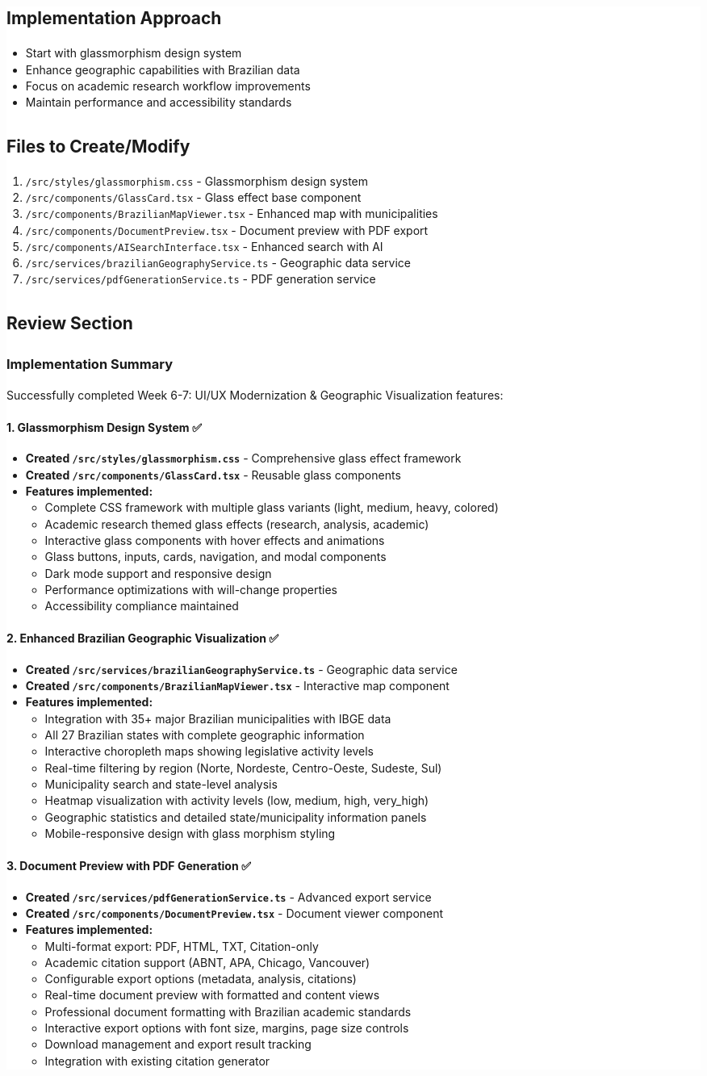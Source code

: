 ## Implementation Approach
- Start with glassmorphism design system
- Enhance geographic capabilities with Brazilian data
- Focus on academic research workflow improvements
- Maintain performance and accessibility standards

## Files to Create/Modify
1. `/src/styles/glassmorphism.css` - Glassmorphism design system
2. `/src/components/GlassCard.tsx` - Glass effect base component
3. `/src/components/BrazilianMapViewer.tsx` - Enhanced map with municipalities
4. `/src/components/DocumentPreview.tsx` - Document preview with PDF export
5. `/src/components/AISearchInterface.tsx` - Enhanced search with AI
6. `/src/services/brazilianGeographyService.ts` - Geographic data service
7. `/src/services/pdfGenerationService.ts` - PDF generation service

## Review Section

### Implementation Summary

Successfully completed Week 6-7: UI/UX Modernization & Geographic Visualization features:

#### 1. Glassmorphism Design System ✅
- **Created `/src/styles/glassmorphism.css`** - Comprehensive glass effect framework
- **Created `/src/components/GlassCard.tsx`** - Reusable glass components
- **Features implemented:**
  - Complete CSS framework with multiple glass variants (light, medium, heavy, colored)
  - Academic research themed glass effects (research, analysis, academic)
  - Interactive glass components with hover effects and animations
  - Glass buttons, inputs, cards, navigation, and modal components
  - Dark mode support and responsive design
  - Performance optimizations with will-change properties
  - Accessibility compliance maintained

#### 2. Enhanced Brazilian Geographic Visualization ✅
- **Created `/src/services/brazilianGeographyService.ts`** - Geographic data service
- **Created `/src/components/BrazilianMapViewer.tsx`** - Interactive map component
- **Features implemented:**
  - Integration with 35+ major Brazilian municipalities with IBGE data
  - All 27 Brazilian states with complete geographic information
  - Interactive choropleth maps showing legislative activity levels
  - Real-time filtering by region (Norte, Nordeste, Centro-Oeste, Sudeste, Sul)
  - Municipality search and state-level analysis
  - Heatmap visualization with activity levels (low, medium, high, very_high)
  - Geographic statistics and detailed state/municipality information panels
  - Mobile-responsive design with glass morphism styling

#### 3. Document Preview with PDF Generation ✅
- **Created `/src/services/pdfGenerationService.ts`** - Advanced export service
- **Created `/src/components/DocumentPreview.tsx`** - Document viewer component
- **Features implemented:**
  - Multi-format export: PDF, HTML, TXT, Citation-only
  - Academic citation support (ABNT, APA, Chicago, Vancouver)
  - Configurable export options (metadata, analysis, citations)
  - Real-time document preview with formatted and content views
  - Professional document formatting with Brazilian academic standards
  - Interactive export options with font size, margins, page size controls
  - Download management and export result tracking
  - Integration with existing citation generator
